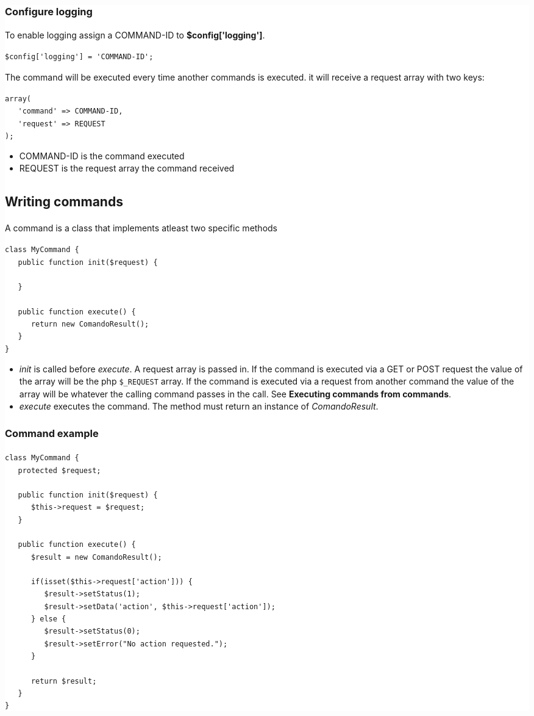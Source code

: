 ### Configure logging ###
To enable logging assign a COMMAND-ID to **$config['logging']**.
```
$config['logging'] = 'COMMAND-ID';
```
The command will be executed every time another commands is executed. it will receive a request array with two keys:
```
array(
   'command' => COMMAND-ID,
   'request' => REQUEST
);
```
  * COMMAND-ID is the command executed
  * REQUEST is the request array the command received

## Writing commands ##
A command is a class that implements atleast two specific methods
```
class MyCommand {
   public function init($request) {

   }

   public function execute() {
      return new ComandoResult();
   }
}
```
  * _init_ is called before _execute_. A request array is passed in. If the command is executed via a GET or POST request the value of the array will be the php `$_REQUEST` array. If the command is executed via a request from another command the value of the array will be whatever the calling command passes in the call. See **Executing commands from commands**.
  * _execute_ executes the command. The method must return an instance of _ComandoResult_.

### Command example ###
```
class MyCommand {
   protected $request;

   public function init($request) {
      $this->request = $request;
   }

   public function execute() {
      $result = new ComandoResult();

      if(isset($this->request['action'])) {
         $result->setStatus(1);
         $result->setData('action', $this->request['action']);
      } else {
         $result->setStatus(0);
         $result->setError("No action requested.");
      }

      return $result;
   }
}
```
